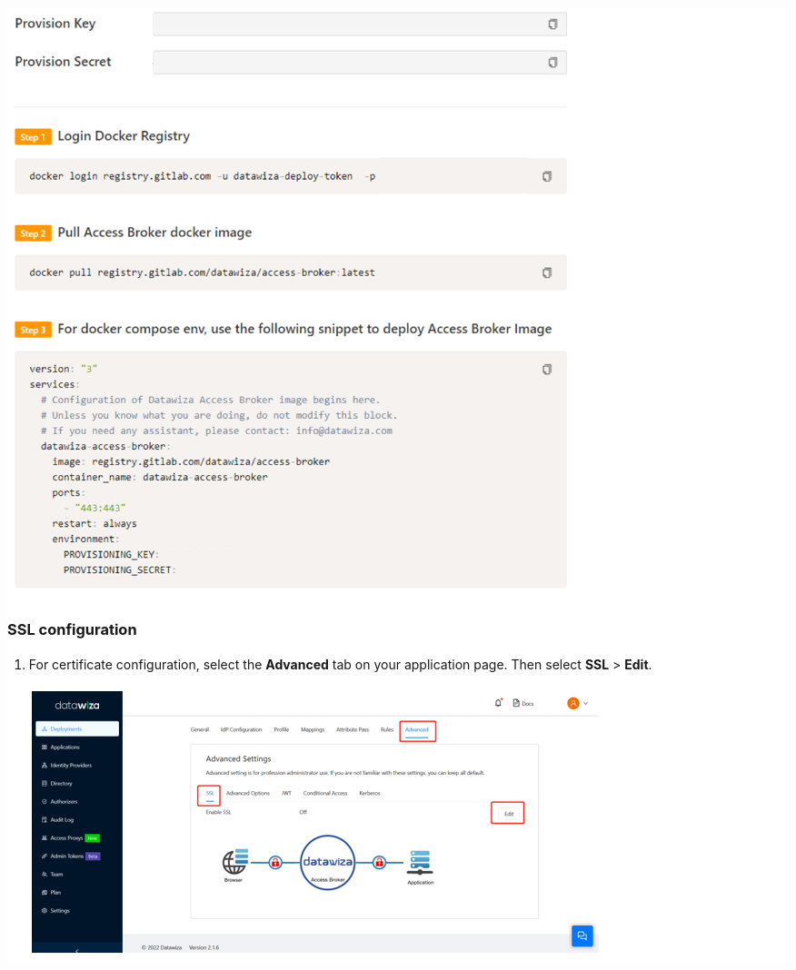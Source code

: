 ![Screenshot of Docker information.](./media/datawiza-sso-mfa-oracle-ebs/docker-information.png)

### SSL configuration

1. For certificate configuration, select the **Advanced** tab on your application page. Then select **SSL** > **Edit**.

   [![Screenshot of the tab for advanced settings.](./media/datawiza-sso-mfa-oracle-ebs/advanced-tab.png)](./media/datawiza-sso-mfa-oracle-ebs/advanced-tab.png#lightbox)
